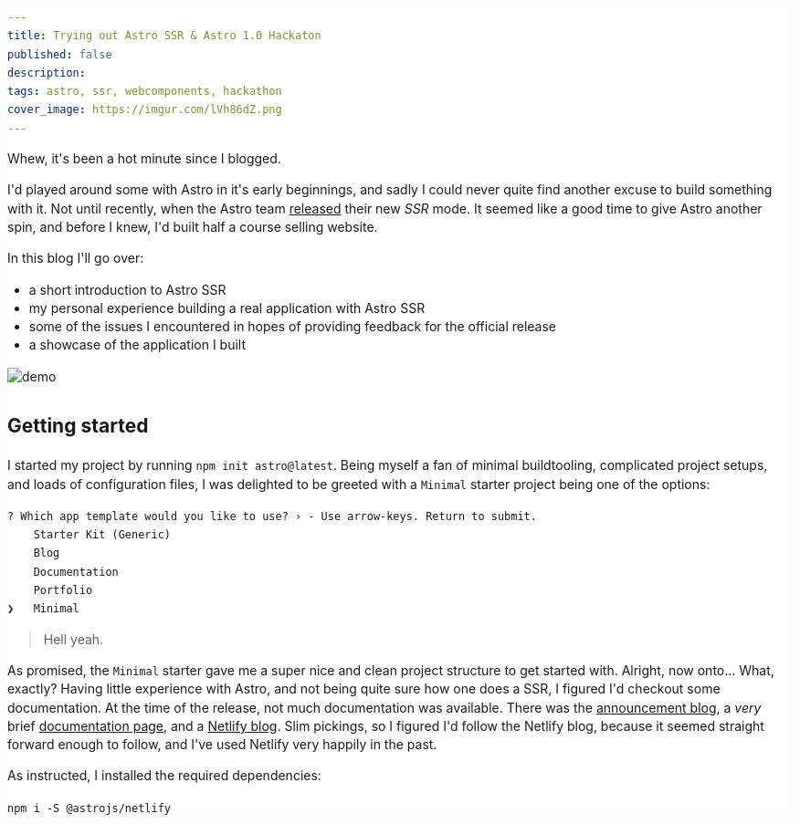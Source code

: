 ```yaml
---
title: Trying out Astro SSR & Astro 1.0 Hackaton
published: false
description: 
tags: astro, ssr, webcomponents, hackathon
cover_image: https://imgur.com/lVh86dZ.png
---
```


Whew, it's been a hot minute since I blogged. 

I'd played around some with Astro in it's early beginnings, and sadly I could never quite find another excuse to build something with it. Not until recently, when the Astro team [released](https://astro.build/blog/experimental-server-side-rendering/) their new _SSR_ mode. It seemed like a good time to give Astro another spin, and before I knew, I'd built half a course selling website. 

In this blog I'll go over: 
- a short introduction to Astro SSR
- my personal experience building a real application with Astro SSR 
- some of the issues I encountered in hopes of providing feedback for the official release
- a showcase of the application I built

![demo](./blog/demo_overview_latest.gif)

## Getting started

I started my project by running `npm init astro@latest`. Being myself a fan of minimal buildtooling, complicated project setups, and loads of configuration files, I was delighted to be greeted with a `Minimal` starter project being one of the options:

```
? Which app template would you like to use? › - Use arrow-keys. Return to submit.
    Starter Kit (Generic)
    Blog
    Documentation
    Portfolio
❯   Minimal

```

> Hell yeah.

As promised, the `Minimal` starter gave me a super nice and clean project structure to get started with. Alright, now onto... What, exactly? Having little experience with Astro, and not being quite sure how one does a SSR, I figured I'd checkout some documentation. At the time of the release, not much documentation was available. There was the [announcement blog](https://astro.build/blog/experimental-server-side-rendering/), a _very_ brief [documentation page](https://docs.astro.build/en/guides/server-side-rendering/), and a [Netlify blog](https://www.netlify.com/blog/astro-ssr/). Slim pickings, so I figured I'd follow the Netlify blog, because it seemed straight forward enough to follow, and I've used Netlify very happily in the past.

As instructed, I installed the required dependencies:

```
npm i -S @astrojs/netlify
```
